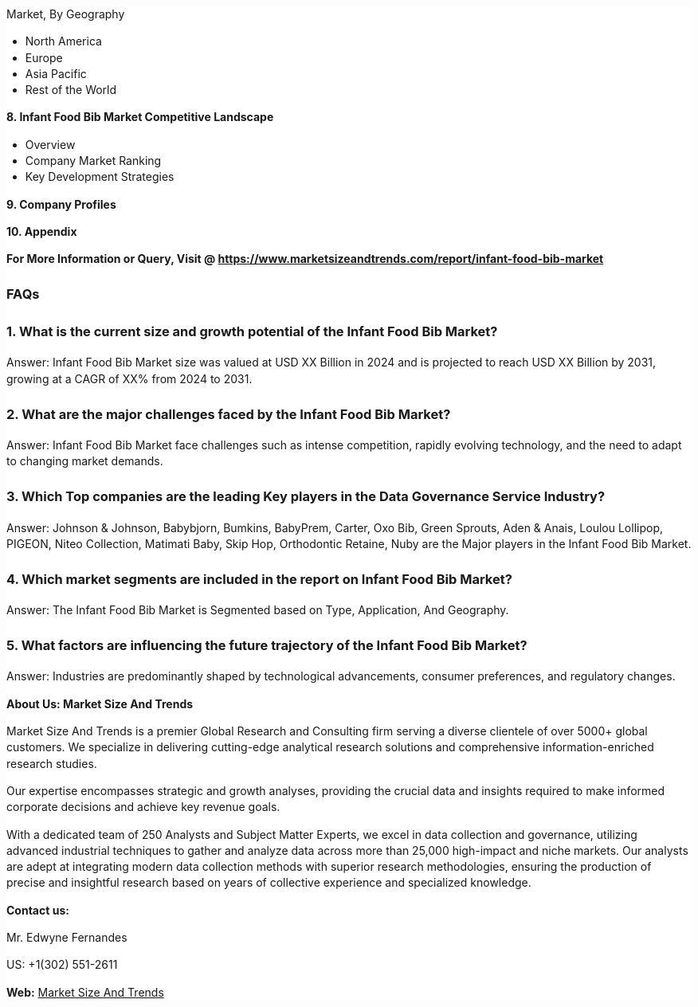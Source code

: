 Market, By Geography</span></strong></p></div><div class="" data-test-id=""><ul><li><span class="">North America</span></li><li><span class="">Europe</span></li><li><span class="">Asia Pacific</span></li><li><span class="">Rest of the World</span></li></ul></div><div class="" data-test-id=""><p><strong><span class="">8. Infant Food Bib Market Competitive Landscape</span></strong></p></div><div class="" data-test-id=""><ul><li><span class="">Overview</span></li><li><span class="">Company Market Ranking</span></li><li><span class="">Key Development Strategies</span></li></ul></div><div class="" data-test-id=""><p><strong><span class="">9. Company Profiles</span></strong></p></div><div class="" data-test-id=""><p><strong><span class="">10. Appendix</span></strong></p></div><div class="" data-test-id=""><p><strong><span class="">For More Information or Query, Visit @ <a href="https://www.marketsizeandtrends.com/report/infant-food-bib-market" target="_blank">https://www.marketsizeandtrends.com/report/infant-food-bib-market</a></span></strong></p></div><div class="" data-test-id=""><div class="article-main__content" data-test-id="publishing-text-block"><h3><strong><span class="">FAQs</span></strong></h3></div><div class="article-main__content" data-test-id="publishing-text-block"><h3><span class="">1. What is the current size and growth potential of the Infant Food Bib Market?</span></h3></div><div class="article-main__content" data-test-id="publishing-text-block"><p><span class="font-[700]">Answer</span><span class="">: Infant Food Bib Market size was valued at USD XX Billion in 2024 and is projected to reach USD XX Billion by 2031, growing at a CAGR of XX% from 2024 to 2031.</span></p></div><div class="article-main__content" data-test-id="publishing-text-block"><h3><span class="">2. What are the major challenges faced by the Infant Food Bib Market?</span></h3></div><div class="article-main__content" data-test-id="publishing-text-block"><p><span class="font-[700]">Answer</span><span class="">: Infant Food Bib Market face challenges such as intense competition, rapidly evolving technology, and the need to adapt to changing market demands.</span></p></div><div class="article-main__content" data-test-id="publishing-text-block"><h3><span class="">3. Which Top companies are the leading Key players in the Data Governance Service Industry?</span></h3></div><div class="article-main__content" data-test-id="publishing-text-block"><p><span class="font-[700]">Answer</span><span class="">: Johnson & Johnson, Babybjorn, Bumkins, BabyPrem, Carter, Oxo Bib, Green Sprouts, Aden & Anais, Loulou Lollipop, PIGEON, Niteo Collection, Matimati Baby, Skip Hop, Orthodontic Retaine, Nuby are the Major players in the Infant Food Bib Market.</span></p></div><div class="article-main__content" data-test-id="publishing-text-block"><h3><span class="">4. Which market segments are included in the report on Infant Food Bib Market?</span></h3></div><div class="article-main__content" data-test-id="publishing-text-block"><p><span class="font-[700]">Answer</span><span class="">: The Infant Food Bib Market is Segmented based on Type, Application, And Geography.</span></p></div><div class="article-main__content" data-test-id="publishing-text-block"><h3><span class="">5. What factors are influencing the future trajectory of the Infant Food Bib Market?</span></h3></div><div class="article-main__content" data-test-id="publishing-text-block"><p><span class="font-[700]">Answer:</span><span class="">&nbsp;Industries are predominantly shaped by technological advancements, consumer preferences, and regulatory changes.</span></p></div><p><strong><span class="">About Us: Market Size And Trends</span></strong></p></div><div class="" data-test-id=""><p><span class="">Market Size And Trends is a premier Global Research and Consulting firm serving a diverse clientele of over 5000+ global customers. We specialize in delivering cutting-edge analytical research solutions and comprehensive information-enriched research studies.</span></p></div><div class="" data-test-id=""><p><span class="">Our expertise encompasses strategic and growth analyses, providing the crucial data and insights required to make informed corporate decisions and achieve key revenue goals.</span></p></div><div class="" data-test-id=""><p><span class="">With a dedicated team of 250 Analysts and Subject Matter Experts, we excel in data collection and governance, utilizing advanced industrial techniques to gather and analyze data across more than 25,000 high-impact and niche markets. Our analysts are adept at integrating modern data collection methods with superior research methodologies, ensuring the production of precise and insightful research based on years of collective experience and specialized knowledge.</span></p></div><div class="" data-test-id=""><p><strong><span class="">Contact us:</span></strong></p></div><div class="" data-test-id=""><p><span class="">Mr. Edwyne Fernandes</span></p></div><div class="" data-test-id=""><p><span class="">US: +1(302) 551-2611<br /></span></p><p><span class=""><strong>Web:</strong> <a href="https://www.marketsizeandtrends.com/" target="_blank">Market Size And Trends</a></span></p></div>

